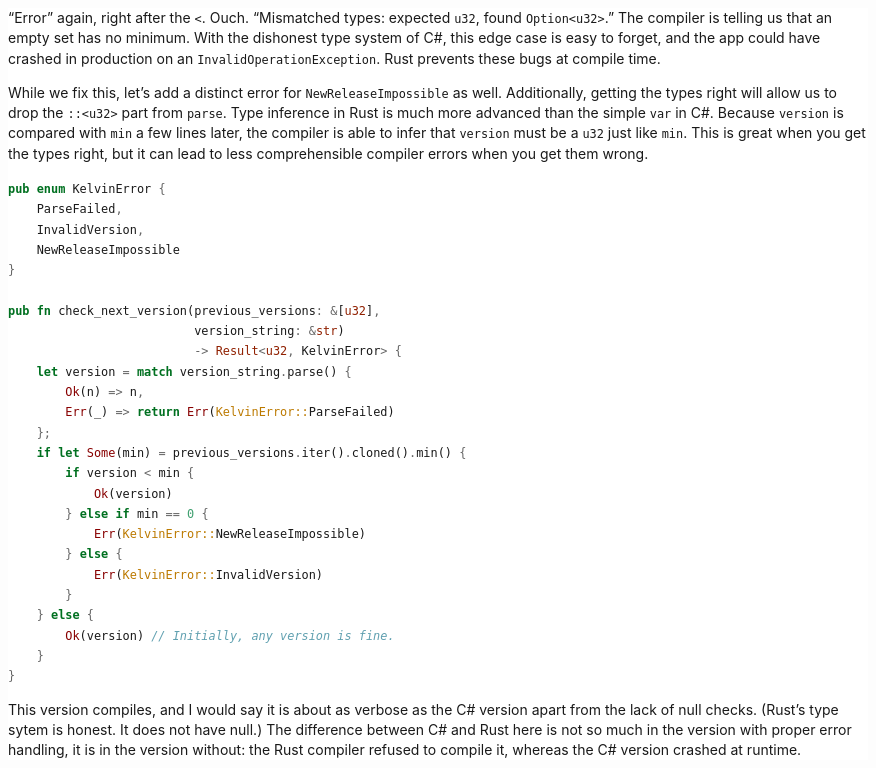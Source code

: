 “Error” again, right after the `<`.
Ouch.
“Mismatched types: expected `u32`, found `Option<u32>`.”
The compiler is telling us that an empty set has no minimum.
With the dishonest type system of C#,
this edge case is easy to forget,
and the app could have crashed in production on an `InvalidOperationException`.
Rust prevents these bugs at compile time.

While we fix this,
let’s add a distinct error for `NewReleaseImpossible` as well.
Additionally, getting the types right will allow us to drop the `::<u32>` part from `parse`.
Type inference in Rust is much more advanced than the simple `var` in C#.
Because `version` is compared with `min` a few lines later,
the compiler is able to infer that `version` must be a `u32` just like `min`.
This is great when you get the types right,
but it can lead to less comprehensible compiler errors when you get them wrong.

```rust
pub enum KelvinError {
    ParseFailed,
    InvalidVersion,
    NewReleaseImpossible
}

pub fn check_next_version(previous_versions: &[u32],
                          version_string: &str)
                          -> Result<u32, KelvinError> {
    let version = match version_string.parse() {
        Ok(n) => n,
        Err(_) => return Err(KelvinError::ParseFailed)
    };
    if let Some(min) = previous_versions.iter().cloned().min() {
        if version < min {
            Ok(version)
        } else if min == 0 {
            Err(KelvinError::NewReleaseImpossible)
        } else {
            Err(KelvinError::InvalidVersion)
        }
    } else {
        Ok(version) // Initially, any version is fine.
    }
}
```

This version compiles,
and I would say it is about as verbose as the C# version apart from the lack of null checks.
(Rust’s type sytem is honest. It does not have null.)
The difference between C# and Rust here is not so much in the version with proper error handling,
it is in the version without:
the Rust compiler refused to compile it,
whereas the C# version crashed at runtime.


[eithermonad]: http://www.learnyouahaskell.com/for-a-few-monads-more
[claxon]: https://github.com/ruuda/claxon
[hound]:  https://github.com/ruuda/hound
[meijer2008]: https://channel9.msdn.com/Shows/Going+Deep/Erik-Meijer-Functional-Programming
[msdn]: https://msdn.microsoft.com/en-us/library/gg145045.aspx
[getfullpath]: https://msdn.microsoft.com/en-us/library/system.io.path.getfullpath.aspx
[csharppattern]: https://github.com/dotnet/roslyn/issues/206
[kelvinversioning]: https://moronlab.blogspot.com/2010/01/urbit-functional-programming-from.html
[enumvirt]:   http://smallcultfollowing.com/babysteps/blog/2015/05/29/classes-strike-back/
[burntsushi]: http://blog.burntsushi.net/rust-error-handling/
[book]:       https://doc.rust-lang.org/stable/book/